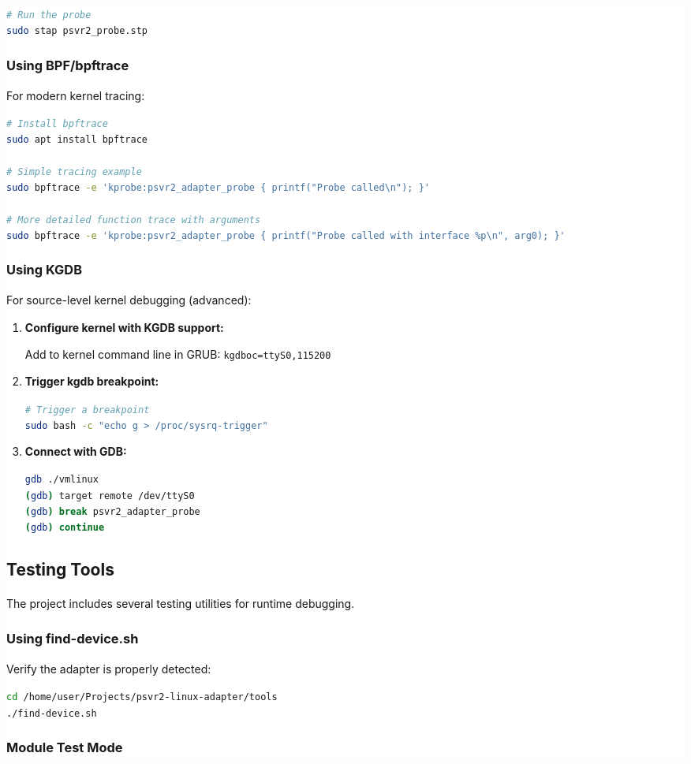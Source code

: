 ```bash
# Run the probe
sudo stap psvr2_probe.stp
```

### Using BPF/bpftrace

For modern kernel tracing:

```bash
# Install bpftrace
sudo apt install bpftrace

# Simple tracing example
sudo bpftrace -e 'kprobe:psvr2_adapter_probe { printf("Probe called\n"); }'

# More detailed function trace with arguments
sudo bpftrace -e 'kprobe:psvr2_adapter_probe { printf("Probe called with interface %p\n", arg0); }'
```

### Using KGDB

For source-level kernel debugging (advanced):

1. **Configure kernel with KGDB support:**
   
   Add to kernel command line in GRUB: `kgdboc=ttyS0,115200`

2. **Trigger kgdb breakpoint:**
   ```bash
   # Trigger a breakpoint
   sudo bash -c "echo g > /proc/sysrq-trigger"
   ```

3. **Connect with GDB:**
   ```bash
   gdb ./vmlinux
   (gdb) target remote /dev/ttyS0
   (gdb) break psvr2_adapter_probe
   (gdb) continue
   ```

## Testing Tools

The project includes several testing utilities for runtime debugging.

### Using find-device.sh

Verify the adapter is properly detected:

```bash
cd /home/user/Projects/psvr2-linux-adapter/tools
./find-device.sh
```

### Module Test Mode
